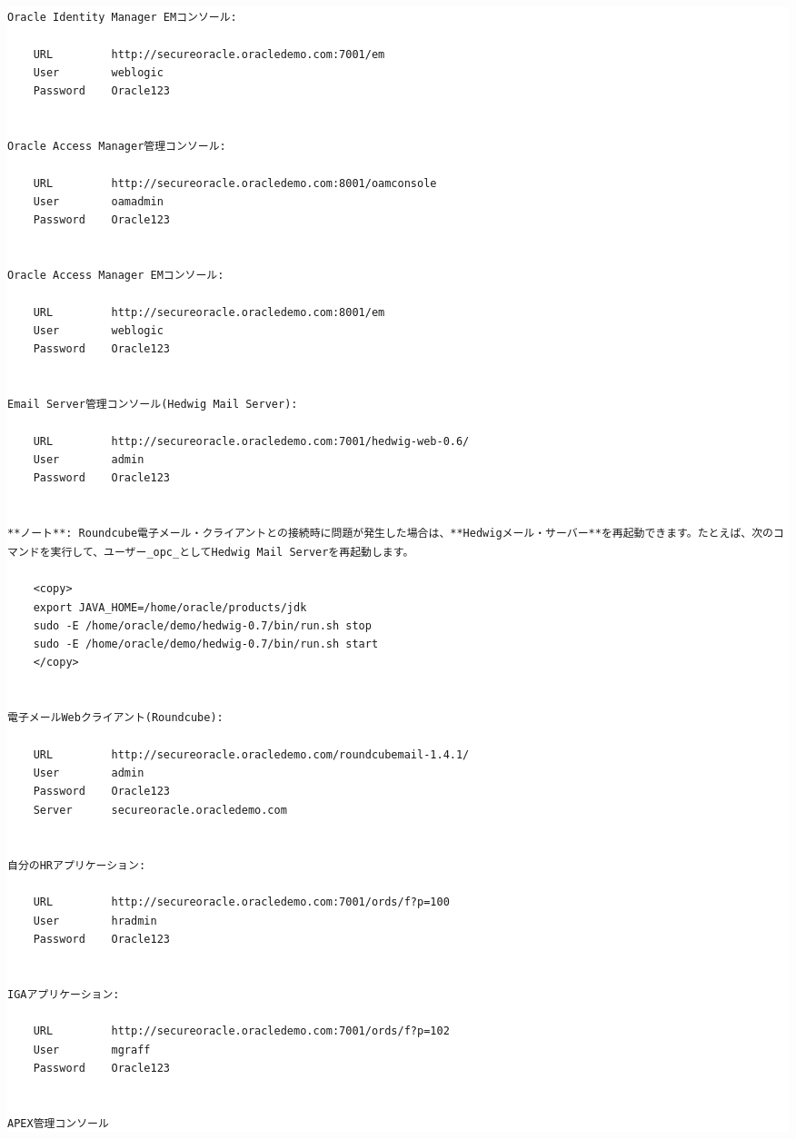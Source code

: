     Oracle Identity Manager EMコンソール:
    
        URL         http://secureoracle.oracledemo.com:7001/em
        User        weblogic
        Password    Oracle123
        
    
    Oracle Access Manager管理コンソール:
    
        URL         http://secureoracle.oracledemo.com:8001/oamconsole
        User        oamadmin
        Password    Oracle123
        
    
    Oracle Access Manager EMコンソール:
    
        URL         http://secureoracle.oracledemo.com:8001/em
        User        weblogic
        Password    Oracle123
        
    
    Email Server管理コンソール(Hedwig Mail Server):
    
        URL         http://secureoracle.oracledemo.com:7001/hedwig-web-0.6/
        User        admin
        Password    Oracle123
        
    
    **ノート**: Roundcube電子メール・クライアントとの接続時に問題が発生した場合は、**Hedwigメール・サーバー**を再起動できます。たとえば、次のコマンドを実行して、ユーザー_opc_としてHedwig Mail Serverを再起動します。
    
        <copy>
        export JAVA_HOME=/home/oracle/products/jdk
        sudo -E /home/oracle/demo/hedwig-0.7/bin/run.sh stop
        sudo -E /home/oracle/demo/hedwig-0.7/bin/run.sh start
        </copy>
        
    
    電子メールWebクライアント(Roundcube):
    
        URL         http://secureoracle.oracledemo.com/roundcubemail-1.4.1/
        User        admin
        Password    Oracle123
        Server      secureoracle.oracledemo.com
        
    
    自分のHRアプリケーション:
    
        URL         http://secureoracle.oracledemo.com:7001/ords/f?p=100
        User        hradmin
        Password    Oracle123
        
    
    IGAアプリケーション:
    
        URL         http://secureoracle.oracledemo.com:7001/ords/f?p=102
        User        mgraff
        Password    Oracle123
        
    
    APEX管理コンソール
    